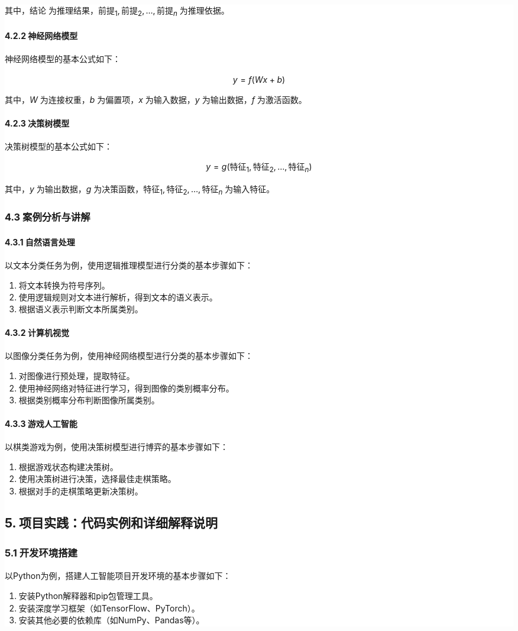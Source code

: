 其中，$\text{结论}$ 为推理结果，$\text{前提}_1, \text{前提}_2, \ldots, \text{前提}_n$ 为推理依据。

#### 4.2.2 神经网络模型

神经网络模型的基本公式如下：

$$
y = f(Wx + b)
$$

其中，$W$ 为连接权重，$b$ 为偏置项，$x$ 为输入数据，$y$ 为输出数据，$f$ 为激活函数。

#### 4.2.3 决策树模型

决策树模型的基本公式如下：

$$
y = g(\text{特征}_1, \text{特征}_2, \ldots, \text{特征}_n)
$$

其中，$y$ 为输出数据，$g$ 为决策函数，$\text{特征}_1, \text{特征}_2, \ldots, \text{特征}_n$ 为输入特征。

### 4.3 案例分析与讲解

#### 4.3.1 自然语言处理

以文本分类任务为例，使用逻辑推理模型进行分类的基本步骤如下：

1. 将文本转换为符号序列。
2. 使用逻辑规则对文本进行解析，得到文本的语义表示。
3. 根据语义表示判断文本所属类别。

#### 4.3.2 计算机视觉

以图像分类任务为例，使用神经网络模型进行分类的基本步骤如下：

1. 对图像进行预处理，提取特征。
2. 使用神经网络对特征进行学习，得到图像的类别概率分布。
3. 根据类别概率分布判断图像所属类别。

#### 4.3.3 游戏人工智能

以棋类游戏为例，使用决策树模型进行博弈的基本步骤如下：

1. 根据游戏状态构建决策树。
2. 使用决策树进行决策，选择最佳走棋策略。
3. 根据对手的走棋策略更新决策树。

## 5. 项目实践：代码实例和详细解释说明

### 5.1 开发环境搭建

以Python为例，搭建人工智能项目开发环境的基本步骤如下：

1. 安装Python解释器和pip包管理工具。
2. 安装深度学习框架（如TensorFlow、PyTorch）。
3. 安装其他必要的依赖库（如NumPy、Pandas等）。
